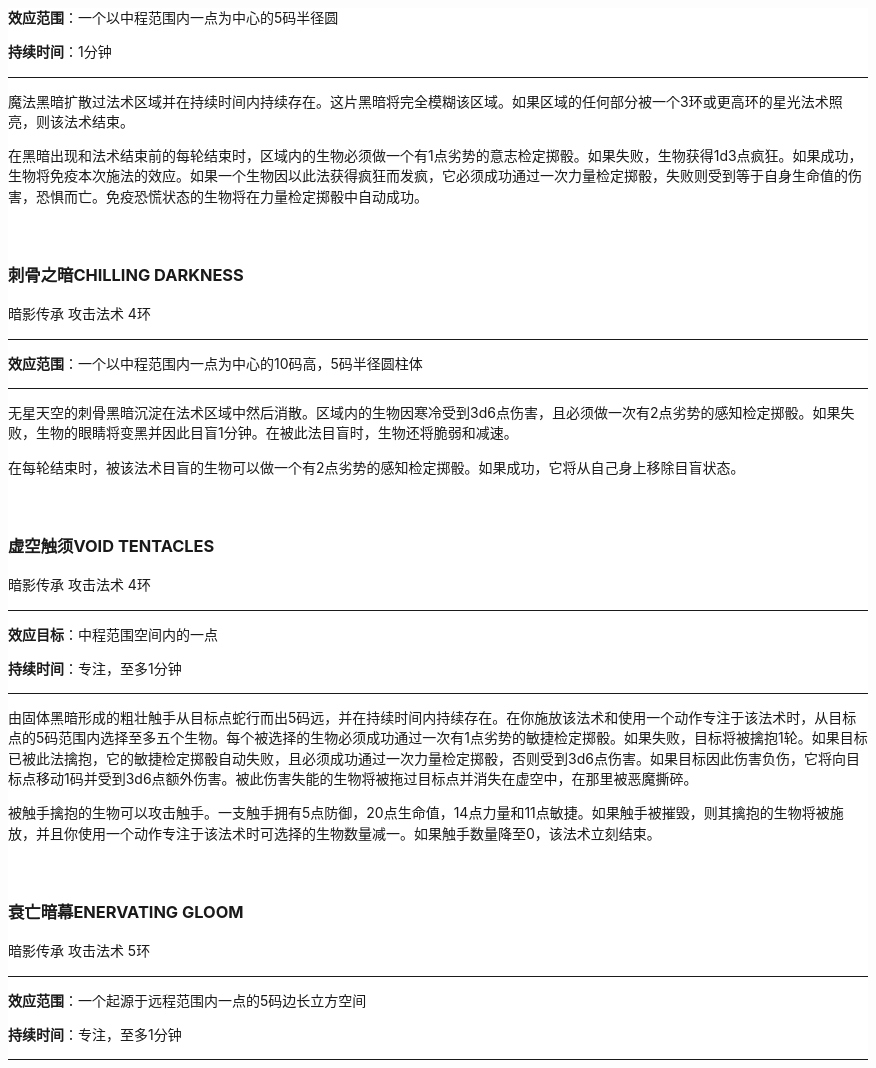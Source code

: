 **效应范围**：一个以中程范围内一点为中心的5码半径圆

**持续时间**：1分钟

------------------------------------------------------------------------

魔法黑暗扩散过法术区域并在持续时间内持续存在。这片黑暗将完全模糊该区域。如果区域的任何部分被一个3环或更高环的星光法术照亮，则该法术结束。

在黑暗出现和法术结束前的每轮结束时，区域内的生物必须做一个有1点劣势的意志检定掷骰。如果失败，生物获得1d3点疯狂。如果成功，生物将免疫本次施法的效应。如果一个生物因以此法获得疯狂而发疯，它必须成功通过一次力量检定掷骰，失败则受到等于自身生命值的伤害，恐惧而亡。免疫恐慌状态的生物将在力量检定掷骰中自动成功。

 

### 刺骨之暗CHILLING DARKNESS

暗影传承 攻击法术 4环

------------------------------------------------------------------------

**效应范围**：一个以中程范围内一点为中心的10码高，5码半径圆柱体

------------------------------------------------------------------------

无星天空的刺骨黑暗沉淀在法术区域中然后消散。区域内的生物因寒冷受到3d6点伤害，且必须做一次有2点劣势的感知检定掷骰。如果失败，生物的眼睛将变黑并因此目盲1分钟。在被此法目盲时，生物还将脆弱和减速。

在每轮结束时，被该法术目盲的生物可以做一个有2点劣势的感知检定掷骰。如果成功，它将从自己身上移除目盲状态。

 

### 虚空触须VOID TENTACLES

暗影传承 攻击法术 4环

------------------------------------------------------------------------

**效应目标**：中程范围空间内的一点

**持续时间**：专注，至多1分钟

------------------------------------------------------------------------

由固体黑暗形成的粗壮触手从目标点蛇行而出5码远，并在持续时间内持续存在。在你施放该法术和使用一个动作专注于该法术时，从目标点的5码范围内选择至多五个生物。每个被选择的生物必须成功通过一次有1点劣势的敏捷检定掷骰。如果失败，目标将被擒抱1轮。如果目标已被此法擒抱，它的敏捷检定掷骰自动失败，且必须成功通过一次力量检定掷骰，否则受到3d6点伤害。如果目标因此伤害负伤，它将向目标点移动1码并受到3d6点额外伤害。被此伤害失能的生物将被拖过目标点并消失在虚空中，在那里被恶魔撕碎。

被触手擒抱的生物可以攻击触手。一支触手拥有5点防御，20点生命值，14点力量和11点敏捷。如果触手被摧毁，则其擒抱的生物将被施放，并且你使用一个动作专注于该法术时可选择的生物数量减一。如果触手数量降至0，该法术立刻结束。

 

### 衰亡暗幕ENERVATING GLOOM

暗影传承 攻击法术 5环

------------------------------------------------------------------------

**效应范围**：一个起源于远程范围内一点的5码边长立方空间

**持续时间**：专注，至多1分钟

------------------------------------------------------------------------

